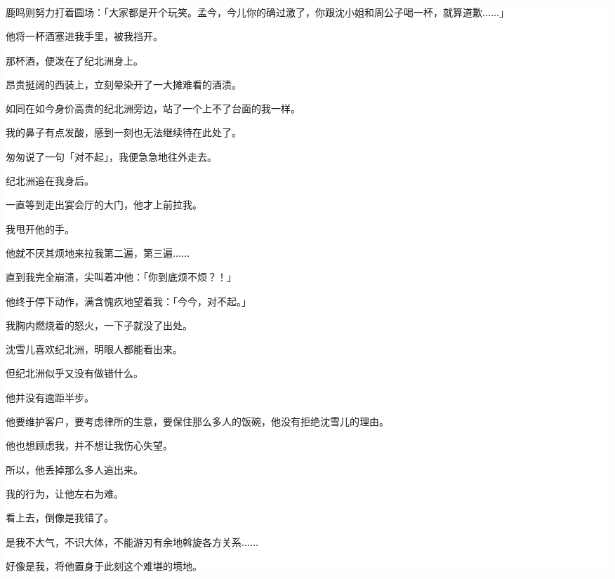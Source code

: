 
鹿鸣则努力打着圆场：「大家都是开个玩笑。孟今，今儿你的确过激了，你跟沈小姐和周公子喝一杯，就算道歉……」


他将一杯酒塞进我手里，被我挡开。


那杯酒，便泼在了纪北洲身上。


昂贵挺阔的西装上，立刻晕染开了一大摊难看的酒渍。


如同在如今身价高贵的纪北洲旁边，站了一个上不了台面的我一样。


我的鼻子有点发酸，感到一刻也无法继续待在此处了。


匆匆说了一句「对不起」，我便急急地往外走去。


纪北洲追在我身后。


一直等到走出宴会厅的大门，他才上前拉我。


我甩开他的手。


他就不厌其烦地来拉我第二遍，第三遍……


直到我完全崩溃，尖叫着冲他：「你到底烦不烦？！」


他终于停下动作，满含愧疚地望着我：「今今，对不起。」


我胸内燃烧着的怒火，一下子就没了出处。


沈雪儿喜欢纪北洲，明眼人都能看出来。


但纪北洲似乎又没有做错什么。


他并没有逾距半步。


他要维护客户，要考虑律所的生意，要保住那么多人的饭碗，他没有拒绝沈雪儿的理由。


他也想顾虑我，并不想让我伤心失望。


所以，他丢掉那么多人追出来。


我的行为，让他左右为难。


看上去，倒像是我错了。


是我不大气，不识大体，不能游刃有余地斡旋各方关系……


好像是我，将他置身于此刻这个难堪的境地。

